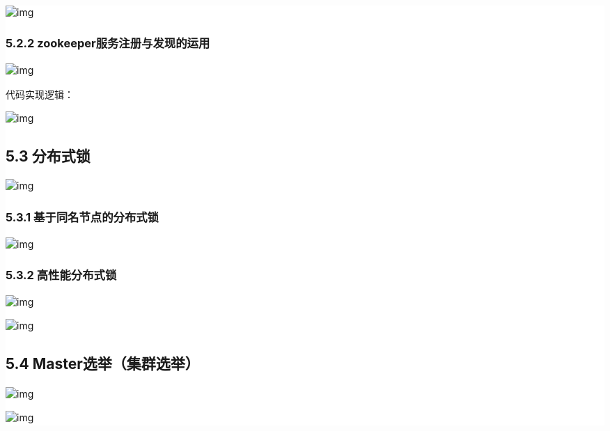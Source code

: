 

![img](https://gitee.com/zhangzhenxiong/PicGo/raw/master/img/20210829142314.png)



### 5.2.2 zookeeper服务注册与发现的运用



![img](https://gitee.com/zhangzhenxiong/PicGo/raw/master/img/20210829142457.png)



代码实现逻辑：



![img](https://gitee.com/zhangzhenxiong/PicGo/raw/master/img/20210829142530.png)



## 5.3 分布式锁



![img](https://gitee.com/zhangzhenxiong/PicGo/raw/master/img/20210829141502.png)



### 5.3.1 基于同名节点的分布式锁



![img](https://gitee.com/zhangzhenxiong/PicGo/raw/master/img/20210829141622.png)



### 5.3.2 高性能分布式锁



![img](https://gitee.com/zhangzhenxiong/PicGo/raw/master/img/20210829141643.png)



![img](https://gitee.com/zhangzhenxiong/PicGo/raw/master/img/20210829141650.png)



## 5.4 Master选举（集群选举）



![img](https://gitee.com/zhangzhenxiong/PicGo/raw/master/img/20210829141722.png)



![img](https://gitee.com/zhangzhenxiong/PicGo/raw/master/img/20210829141728.png)